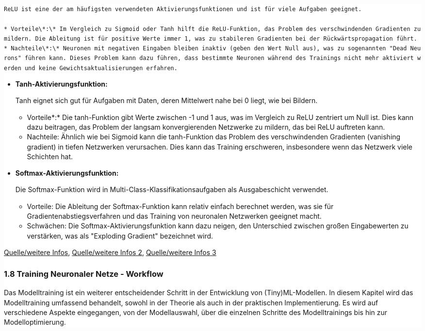     ReLU ist eine der am häufigsten verwendeten Aktivierungsfunktionen und ist für viele Aufgaben geeignet.

    * Vorteile\*:\* Im Vergleich zu Sigmoid oder Tanh hilft die ReLU-Funktion, das Problem des verschwindenden Gradienten zu mildern. Die Ableitung ist für positive Werte immer 1, was zu stabileren Gradienten bei der Rückwärtspropagation führt.
    * Nachteile\*:\* Neuronen mit negativen Eingaben bleiben inaktiv (geben den Wert Null aus), was zu sogenannten "Dead Neurons" führen kann. Dieses Problem kann dazu führen, dass bestimmte Neuronen während des Trainings nicht mehr aktiviert werden und keine Gewichtsaktualisierungen erfahren.
*   **Tanh-Aktivierungsfunktion:**

    Tanh eignet sich gut für Aufgaben mit Daten, deren Mittelwert nahe bei 0 liegt, wie bei Bildern.

    * Vorteile\*:\* Die tanh-Funktion gibt Werte zwischen -1 und 1 aus, was im Vergleich zu ReLU zentriert um Null ist. Dies kann dazu beitragen, das Problem der langsam konvergierenden Netzwerke zu mildern, das bei ReLU auftreten kann.
    * Nachteile: Ähnlich wie bei Sigmoid kann die tanh-Funktion das Problem des verschwindenden Gradienten (vanishing gradient) in tiefen Netzwerken verursachen. Dies kann das Training erschweren, insbesondere wenn das Netzwerk viele Schichten hat.
*   **Softmax-Aktivierungsfunktion:**

    Die Softmax-Funktion wird in Multi-Class-Klassifikationsaufgaben als Ausgabeschicht verwendet.

    * Vorteile: Die Ableitung der Softmax-Funktion kann relativ einfach berechnet werden, was sie für Gradientenabstiegsverfahren und das Training von neuronalen Netzwerken geeignet macht.
    * Schwächen: Die Softmax-Aktivierungsfunktion kann dazu neigen, den Unterschied zwischen großen Eingabewerten zu verstärken, was als "Exploding Gradient" bezeichnet wird.

[Quelle/weitere Infos](https://www.geeksforgeeks.org/activation-functions-neural-networks/), [Quelle/weitere Infos 2](https://www.datacamp.com/tutorial/introduction-to-activation-functions-in-neural-networks), [Quelle/weitere Infos 3](https://www.v7labs.com/blog/neural-networks-activation-functions)

### 1.8 Training Neuronaler Netze - **Workflow**

Das Modelltraining ist ein weiterer entscheidender Schritt in der Entwicklung von (Tiny)ML-Modellen. In diesem Kapitel wird das Modelltraining umfassend behandelt, sowohl in der Theorie als auch in der praktischen Implementierung. Es wird auf verschiedene Aspekte eingegangen, von der Modellauswahl, über die einzelnen Schritte des Modelltrainings bis hin zur Modelloptimierung.
